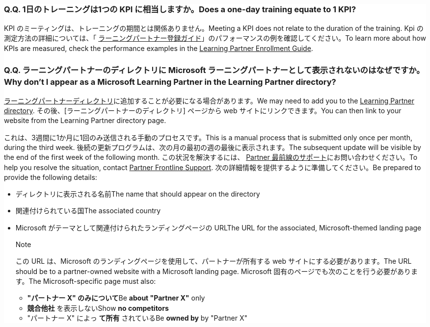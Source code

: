 ### <a name="q-does-a-one-day-training-equate-to-1-kpi"></a><span data-ttu-id="d9c72-183">Q.</span><span class="sxs-lookup"><span data-stu-id="d9c72-183">Q.</span></span> <span data-ttu-id="d9c72-184">1日のトレーニングは1つの KPI に相当しますか。</span><span class="sxs-lookup"><span data-stu-id="d9c72-184">Does a one-day training equate to 1 KPI?</span></span>

<span data-ttu-id="d9c72-185">KPI のミーティングは、トレーニングの期間とは関係ありません。</span><span class="sxs-lookup"><span data-stu-id="d9c72-185">Meeting a KPI does not relate to the duration of the training.</span></span> <span data-ttu-id="d9c72-186">Kpi の測定方法の詳細については、「 [ラーニングパートナー登録ガイド](https://partner.microsoft.com/asset/collection/learning-option-enrollment#/)」のパフォーマンスの例を確認してください。</span><span class="sxs-lookup"><span data-stu-id="d9c72-186">To learn more about how KPIs are measured, check the performance examples in the [Learning Partner Enrollment Guide](https://partner.microsoft.com/asset/collection/learning-option-enrollment#/).</span></span>

### <a name="q-why-dont-i-appear-as-a-microsoft-learning-partner-in-the-learning-partner-directory"></a><span data-ttu-id="d9c72-187">Q.</span><span class="sxs-lookup"><span data-stu-id="d9c72-187">Q.</span></span> <span data-ttu-id="d9c72-188">ラーニングパートナーのディレクトリに Microsoft ラーニングパートナーとして表示されないのはなぜですか。</span><span class="sxs-lookup"><span data-stu-id="d9c72-188">Why don’t I appear as a Microsoft Learning Partner in the Learning Partner directory?</span></span>

<span data-ttu-id="d9c72-189">[ラーニングパートナーディレクトリ](/learn/certifications/partners)に追加することが必要になる場合があります。</span><span class="sxs-lookup"><span data-stu-id="d9c72-189">We may need to add you to the [Learning Partner directory](/learn/certifications/partners).</span></span> <span data-ttu-id="d9c72-190">その後、[ラーニングパートナーのディレクトリ] ページから web サイトにリンクできます。</span><span class="sxs-lookup"><span data-stu-id="d9c72-190">You can then link to your website from the Learning Partner directory page.</span></span>

<span data-ttu-id="d9c72-191">これは、3週間に1か月に1回のみ送信される手動のプロセスです。</span><span class="sxs-lookup"><span data-stu-id="d9c72-191">This is a manual process that is submitted only once per month, during the third week.</span></span> <span data-ttu-id="d9c72-192">後続の更新プログラムは、次の月の最初の週の最後に表示されます。</span><span class="sxs-lookup"><span data-stu-id="d9c72-192">The subsequent update will be visible by the end of the first week of the following month.</span></span> <span data-ttu-id="d9c72-193">この状況を解決するには、 [Partner 最前線のサポート](https://partner.microsoft.com/support)にお問い合わせください。</span><span class="sxs-lookup"><span data-stu-id="d9c72-193">To help you resolve the situation, contact [Partner Frontline Support](https://partner.microsoft.com/support).</span></span> <span data-ttu-id="d9c72-194">次の詳細情報を提供するように準備してください。</span><span class="sxs-lookup"><span data-stu-id="d9c72-194">Be prepared to provide the following details:</span></span>

- <span data-ttu-id="d9c72-195">ディレクトリに表示される名前</span><span class="sxs-lookup"><span data-stu-id="d9c72-195">The name that should appear on the directory</span></span>

- <span data-ttu-id="d9c72-196">関連付けられている国</span><span class="sxs-lookup"><span data-stu-id="d9c72-196">The associated country</span></span>

- <span data-ttu-id="d9c72-197">Microsoft がテーマとして関連付けられたランディングページの URL</span><span class="sxs-lookup"><span data-stu-id="d9c72-197">The URL for the associated, Microsoft-themed landing page</span></span>

   > [!NOTE]
   > <span data-ttu-id="d9c72-198">この URL は、Microsoft のランディングページを使用して、パートナーが所有する web サイトにする必要があります。</span><span class="sxs-lookup"><span data-stu-id="d9c72-198">The URL should be to a partner-owned website with a Microsoft landing page.</span></span> <span data-ttu-id="d9c72-199">Microsoft 固有のページでも次のことを行う必要があります。</span><span class="sxs-lookup"><span data-stu-id="d9c72-199">The Microsoft-specific page must also:</span></span>
   > - <span data-ttu-id="d9c72-200">**"パートナー X" のみについて**</span><span class="sxs-lookup"><span data-stu-id="d9c72-200">Be **about "Partner X"** only</span></span>
   > - <span data-ttu-id="d9c72-201">**競合他社** を表示しない</span><span class="sxs-lookup"><span data-stu-id="d9c72-201">Show **no competitors**</span></span>
   > - <span data-ttu-id="d9c72-202">"パートナー X" によっ **て所有** されている</span><span class="sxs-lookup"><span data-stu-id="d9c72-202">Be **owned by** by "Partner X"</span></span>

